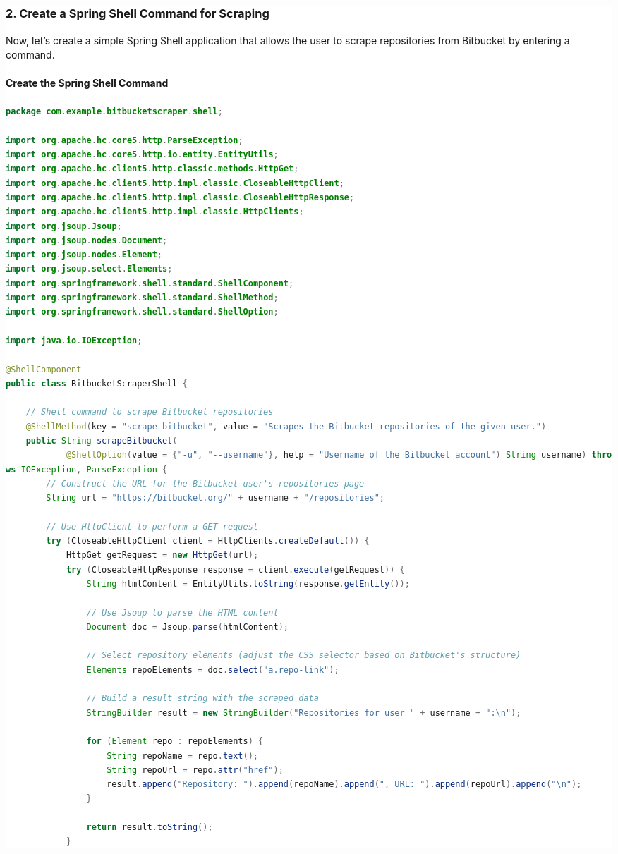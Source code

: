 ### 2. Create a Spring Shell Command for Scraping

Now, let’s create a simple Spring Shell application that allows the user to scrape repositories from Bitbucket by entering a command.

#### Create the Spring Shell Command

```java
package com.example.bitbucketscraper.shell;

import org.apache.hc.core5.http.ParseException;
import org.apache.hc.core5.http.io.entity.EntityUtils;
import org.apache.hc.client5.http.classic.methods.HttpGet;
import org.apache.hc.client5.http.impl.classic.CloseableHttpClient;
import org.apache.hc.client5.http.impl.classic.CloseableHttpResponse;
import org.apache.hc.client5.http.impl.classic.HttpClients;
import org.jsoup.Jsoup;
import org.jsoup.nodes.Document;
import org.jsoup.nodes.Element;
import org.jsoup.select.Elements;
import org.springframework.shell.standard.ShellComponent;
import org.springframework.shell.standard.ShellMethod;
import org.springframework.shell.standard.ShellOption;

import java.io.IOException;

@ShellComponent
public class BitbucketScraperShell {

    // Shell command to scrape Bitbucket repositories
    @ShellMethod(key = "scrape-bitbucket", value = "Scrapes the Bitbucket repositories of the given user.")
    public String scrapeBitbucket(
            @ShellOption(value = {"-u", "--username"}, help = "Username of the Bitbucket account") String username) throws IOException, ParseException {
        // Construct the URL for the Bitbucket user's repositories page
        String url = "https://bitbucket.org/" + username + "/repositories";
        
        // Use HttpClient to perform a GET request
        try (CloseableHttpClient client = HttpClients.createDefault()) {
            HttpGet getRequest = new HttpGet(url);
            try (CloseableHttpResponse response = client.execute(getRequest)) {
                String htmlContent = EntityUtils.toString(response.getEntity());

                // Use Jsoup to parse the HTML content
                Document doc = Jsoup.parse(htmlContent);
                
                // Select repository elements (adjust the CSS selector based on Bitbucket's structure)
                Elements repoElements = doc.select("a.repo-link");
                
                // Build a result string with the scraped data
                StringBuilder result = new StringBuilder("Repositories for user " + username + ":\n");
                
                for (Element repo : repoElements) {
                    String repoName = repo.text();
                    String repoUrl = repo.attr("href");
                    result.append("Repository: ").append(repoName).append(", URL: ").append(repoUrl).append("\n");
                }
                
                return result.toString();
            }
```